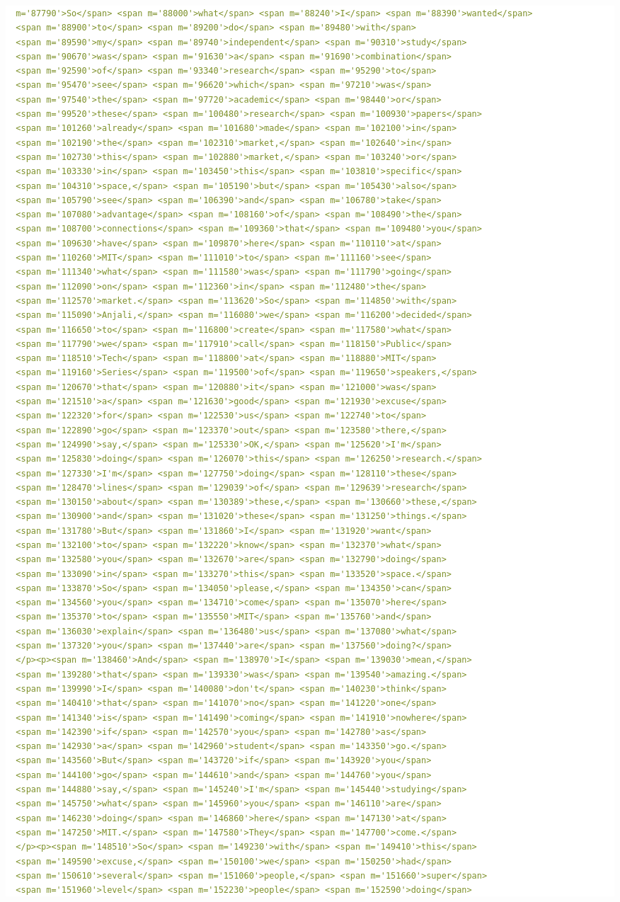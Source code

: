 ```yaml
  m='87790'>So</span> <span m='88000'>what</span> <span m='88240'>I</span> <span m='88390'>wanted</span>
  <span m='88900'>to</span> <span m='89200'>do</span> <span m='89480'>with</span>
  <span m='89590'>my</span> <span m='89740'>independent</span> <span m='90310'>study</span>
  <span m='90670'>was</span> <span m='91630'>a</span> <span m='91690'>combination</span>
  <span m='92590'>of</span> <span m='93340'>research</span> <span m='95290'>to</span>
  <span m='95470'>see</span> <span m='96620'>which</span> <span m='97210'>was</span>
  <span m='97540'>the</span> <span m='97720'>academic</span> <span m='98440'>or</span>
  <span m='99520'>these</span> <span m='100480'>research</span> <span m='100930'>papers</span>
  <span m='101260'>already</span> <span m='101680'>made</span> <span m='102100'>in</span>
  <span m='102190'>the</span> <span m='102310'>market,</span> <span m='102640'>in</span>
  <span m='102730'>this</span> <span m='102880'>market,</span> <span m='103240'>or</span>
  <span m='103330'>in</span> <span m='103450'>this</span> <span m='103810'>specific</span>
  <span m='104310'>space,</span> <span m='105190'>but</span> <span m='105430'>also</span>
  <span m='105790'>see</span> <span m='106390'>and</span> <span m='106780'>take</span>
  <span m='107080'>advantage</span> <span m='108160'>of</span> <span m='108490'>the</span>
  <span m='108700'>connections</span> <span m='109360'>that</span> <span m='109480'>you</span>
  <span m='109630'>have</span> <span m='109870'>here</span> <span m='110110'>at</span>
  <span m='110260'>MIT</span> <span m='111010'>to</span> <span m='111160'>see</span>
  <span m='111340'>what</span> <span m='111580'>was</span> <span m='111790'>going</span>
  <span m='112090'>on</span> <span m='112360'>in</span> <span m='112480'>the</span>
  <span m='112570'>market.</span> <span m='113620'>So</span> <span m='114850'>with</span>
  <span m='115090'>Anjali,</span> <span m='116080'>we</span> <span m='116200'>decided</span>
  <span m='116650'>to</span> <span m='116800'>create</span> <span m='117580'>what</span>
  <span m='117790'>we</span> <span m='117910'>call</span> <span m='118150'>Public</span>
  <span m='118510'>Tech</span> <span m='118800'>at</span> <span m='118880'>MIT</span>
  <span m='119160'>Series</span> <span m='119500'>of</span> <span m='119650'>speakers,</span>
  <span m='120670'>that</span> <span m='120880'>it</span> <span m='121000'>was</span>
  <span m='121510'>a</span> <span m='121630'>good</span> <span m='121930'>excuse</span>
  <span m='122320'>for</span> <span m='122530'>us</span> <span m='122740'>to</span>
  <span m='122890'>go</span> <span m='123370'>out</span> <span m='123580'>there,</span>
  <span m='124990'>say,</span> <span m='125330'>OK,</span> <span m='125620'>I'm</span>
  <span m='125830'>doing</span> <span m='126070'>this</span> <span m='126250'>research.</span>
  <span m='127330'>I'm</span> <span m='127750'>doing</span> <span m='128110'>these</span>
  <span m='128470'>lines</span> <span m='129039'>of</span> <span m='129639'>research</span>
  <span m='130150'>about</span> <span m='130389'>these,</span> <span m='130660'>these,</span>
  <span m='130900'>and</span> <span m='131020'>these</span> <span m='131250'>things.</span>
  <span m='131780'>But</span> <span m='131860'>I</span> <span m='131920'>want</span>
  <span m='132100'>to</span> <span m='132220'>know</span> <span m='132370'>what</span>
  <span m='132580'>you</span> <span m='132670'>are</span> <span m='132790'>doing</span>
  <span m='133090'>in</span> <span m='133270'>this</span> <span m='133520'>space.</span>
  <span m='133870'>So</span> <span m='134050'>please,</span> <span m='134350'>can</span>
  <span m='134560'>you</span> <span m='134710'>come</span> <span m='135070'>here</span>
  <span m='135370'>to</span> <span m='135550'>MIT</span> <span m='135760'>and</span>
  <span m='136030'>explain</span> <span m='136480'>us</span> <span m='137080'>what</span>
  <span m='137320'>you</span> <span m='137440'>are</span> <span m='137560'>doing?</span>
  </p><p><span m='138460'>And</span> <span m='138970'>I</span> <span m='139030'>mean,</span>
  <span m='139280'>that</span> <span m='139330'>was</span> <span m='139540'>amazing.</span>
  <span m='139990'>I</span> <span m='140080'>don't</span> <span m='140230'>think</span>
  <span m='140410'>that</span> <span m='141070'>no</span> <span m='141220'>one</span>
  <span m='141340'>is</span> <span m='141490'>coming</span> <span m='141910'>nowhere</span>
  <span m='142390'>if</span> <span m='142570'>you</span> <span m='142780'>as</span>
  <span m='142930'>a</span> <span m='142960'>student</span> <span m='143350'>go.</span>
  <span m='143560'>But</span> <span m='143720'>if</span> <span m='143920'>you</span>
  <span m='144100'>go</span> <span m='144610'>and</span> <span m='144760'>you</span>
  <span m='144880'>say,</span> <span m='145240'>I'm</span> <span m='145440'>studying</span>
  <span m='145750'>what</span> <span m='145960'>you</span> <span m='146110'>are</span>
  <span m='146230'>doing</span> <span m='146860'>here</span> <span m='147130'>at</span>
  <span m='147250'>MIT.</span> <span m='147580'>They</span> <span m='147700'>come.</span>
  </p><p><span m='148510'>So</span> <span m='149230'>with</span> <span m='149410'>this</span>
  <span m='149590'>excuse,</span> <span m='150100'>we</span> <span m='150250'>had</span>
  <span m='150610'>several</span> <span m='151060'>people,</span> <span m='151660'>super</span>
  <span m='151960'>level</span> <span m='152230'>people</span> <span m='152590'>doing</span>
```